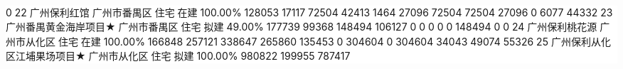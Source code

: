 0
22
广州保利红馆
广州市番禺区
住宅
在建
100.00%
128053
17117
72504
42413
1464
27096
72504
72504
27096
0
6077
44332
23
广州番禺黄金海岸项目★
广州市番禺区
住宅
拟建
49.00%
177739
99368
148494
106127
0
0
0
0
0
148494
0
0
24
广州保利桃花源
广州市从化区
住宅
在建
100.00%
166848
257121
338647
265860
135453
0
304604
0
304604
34043
49074
55326
25
广州保利从化区江埔果场项目★
广州市从化区
住宅
拟建
100.00%
980822
199955
787417